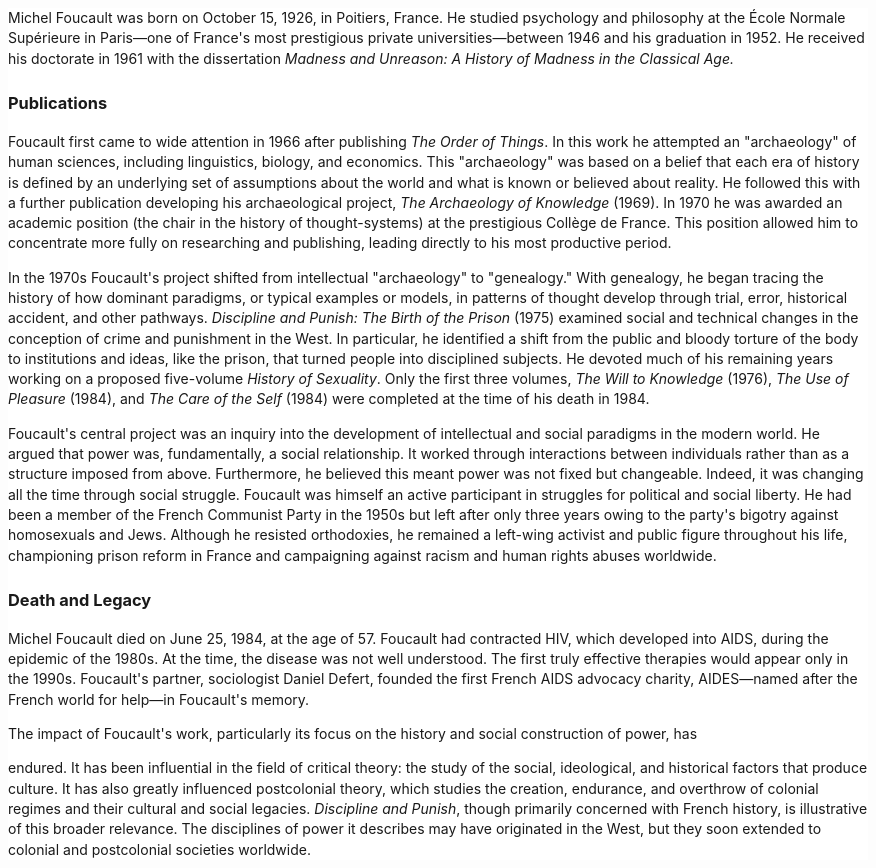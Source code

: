 Michel Foucault was born on October 15, 1926, in Poitiers, France. He studied psychology and philosophy at the École Normale Supérieure in Paris—one of France's most prestigious private universities—between 1946 and his graduation in 1952. He received his doctorate in 1961 with the dissertation _Madness and Unreason: A History of Madness in the Classical Age._

### Publications

Foucault first came to wide attention in 1966 after publishing _The Order of Things_. In this work he attempted an "archaeology" of human sciences, including linguistics, biology, and economics. This "archaeology" was based on a belief that each era of history is defined by an underlying set of assumptions about the world and what is known or believed about reality. He followed this with a further publication developing his archaeological project, _The Archaeology of Knowledge_ (1969). In 1970 he was awarded an academic position (the chair in the history of thought-systems) at the prestigious Collège de France. This position allowed him to concentrate more fully on researching and publishing, leading directly to his most productive period.

In the 1970s Foucault's project shifted from intellectual "archaeology" to "genealogy." With genealogy, he began tracing the history of how dominant paradigms, or typical examples or models, in patterns of thought develop through trial, error, historical accident, and other pathways. _Discipline and Punish: The Birth of the Prison_ (1975) examined social and technical changes in the conception of crime and punishment in the West. In particular, he identified a shift from the public and bloody torture of the body to institutions and ideas, like the prison, that turned people into disciplined subjects. He devoted much of his remaining years working on a proposed five-volume _History of Sexuality_. Only the first three volumes, _The Will to Knowledge_ (1976), _The Use of Pleasure_ (1984), and _The Care of the Self_ (1984) were completed at the time of his death in 1984.

Foucault's central project was an inquiry into the development of intellectual and social paradigms in the modern world. He argued that power was, fundamentally, a social relationship. It worked through interactions between individuals rather than as a structure imposed from above. Furthermore, he believed this meant power was not fixed but changeable. Indeed, it was changing all the time through social struggle. Foucault was himself an active participant in struggles for political and social liberty. He had been a member of the French Communist Party in the 1950s but left after only three years owing to the party's bigotry against homosexuals and Jews. Although he resisted orthodoxies, he remained a left-wing activist and public figure throughout his life, championing prison reform in France and campaigning against racism and human rights abuses worldwide.

### Death and Legacy

Michel Foucault died on June 25, 1984, at the age of 57. Foucault had contracted HIV, which developed into AIDS, during the epidemic of the 1980s. At the time, the disease was not well understood. The first truly effective therapies would appear only in the 1990s. Foucault's partner, sociologist Daniel Defert, founded the first French AIDS advocacy charity, AIDES—named after the French world for help—in Foucault's memory.

The impact of Foucault's work, particularly its focus on the history and social construction of power, has

endured. It has been influential in the field of critical theory: the study of the social, ideological, and historical factors that produce culture. It has also greatly influenced postcolonial theory, which studies the creation, endurance, and overthrow of colonial regimes and their cultural and social legacies. _Discipline and Punish_, though primarily concerned with French history, is illustrative of this broader relevance. The disciplines of power it describes may have originated in the West, but they soon extended to colonial and postcolonial societies worldwide.
